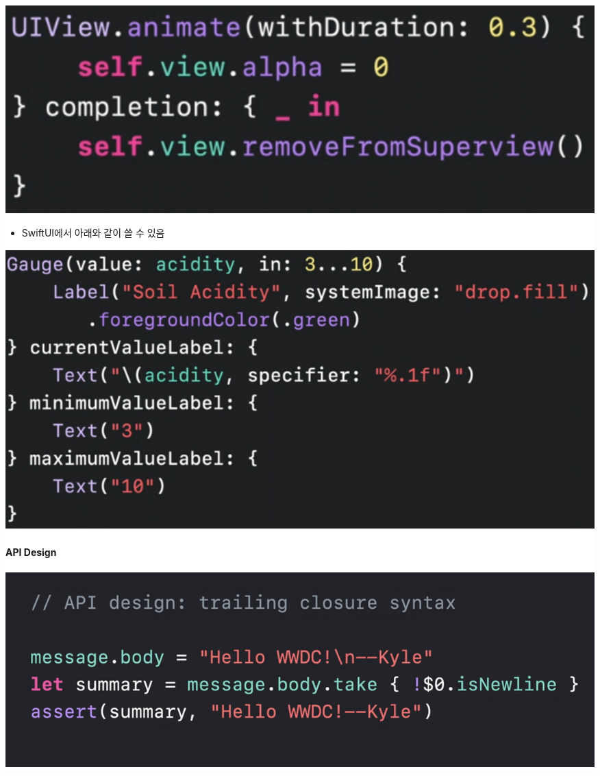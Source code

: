 ![image-20200824031313395](whatnewinswift.assets/image-20200824031313395.png)

- SwiftUI에서 아래와 같이 쓸 수 있음

![image-20200824031453892](whatnewinswift.assets/image-20200824031453892.png)



#### API Design

![image-20200824031650980](whatnewinswift.assets/image-20200824031650980.png)
